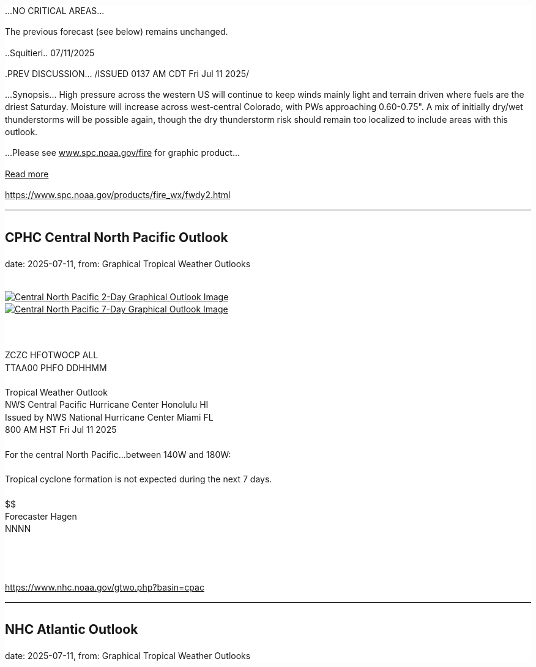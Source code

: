 ...NO CRITICAL AREAS...

The previous forecast (see below) remains unchanged.

..Squitieri.. 07/11/2025

.PREV DISCUSSION... /ISSUED 0137 AM CDT Fri Jul 11 2025/

...Synopsis...
High pressure across the western US will continue to keep winds
mainly light and terrain driven where fuels are the driest Saturday.
Moisture will increase across west-central Colorado, with PWs
approaching 0.60-0.75". A mix of initially dry/wet thunderstorms
will be possible again, though the dry thunderstorm risk should
remain too localized to include areas with this outlook.

...Please see www.spc.noaa.gov/fire for graphic product...

</pre>
<a href="https://www.spc.noaa.gov/products/fire_wx/fwdy2.html">Read more</a>
 

<br> 

<https://www.spc.noaa.gov/products/fire_wx/fwdy2.html>

---

## CPHC Central North Pacific Outlook

date: 2025-07-11, from: Graphical Tropical Weather Outlooks


<br /><a href="https://www.nhc.noaa.gov/gtwo.php?basin=cpac&amp;fdays=2">
<img src="https://www.nhc.noaa.gov/xgtwo/resize/two_cpac_2d0_resize.gif" alt="Central North Pacific 2-Day Graphical Outlook Image" width="400" height="326" /></a>
<br /><a href="https://www.nhc.noaa.gov/gtwo.php?basin=cpac&amp;fdays=7">
<img src="https://www.nhc.noaa.gov/xgtwo/resize/two_cpac_7d0_resize.gif" alt="Central North Pacific 7-Day Graphical Outlook Image" width="400" height="326" /></a>
<br /><br />
<div class='textbackground'><div class='textproduct'><br />
ZCZC HFOTWOCP ALL<br>TTAA00 PHFO DDHHMM<br><br>Tropical Weather Outlook<br>NWS Central Pacific Hurricane Center Honolulu HI<br>Issued by NWS National Hurricane Center Miami FL<br>800 AM HST Fri Jul 11 2025<br><br>For the central North Pacific...between 140W and 180W:<br><br>Tropical cyclone formation is not expected during the next 7 days.<br><br>$$<br>Forecaster Hagen<br>NNNN<br><br></div></div><br />
 

<br> 

<https://www.nhc.noaa.gov/gtwo.php?basin=cpac>

---

## NHC Atlantic Outlook

date: 2025-07-11, from: Graphical Tropical Weather Outlooks

